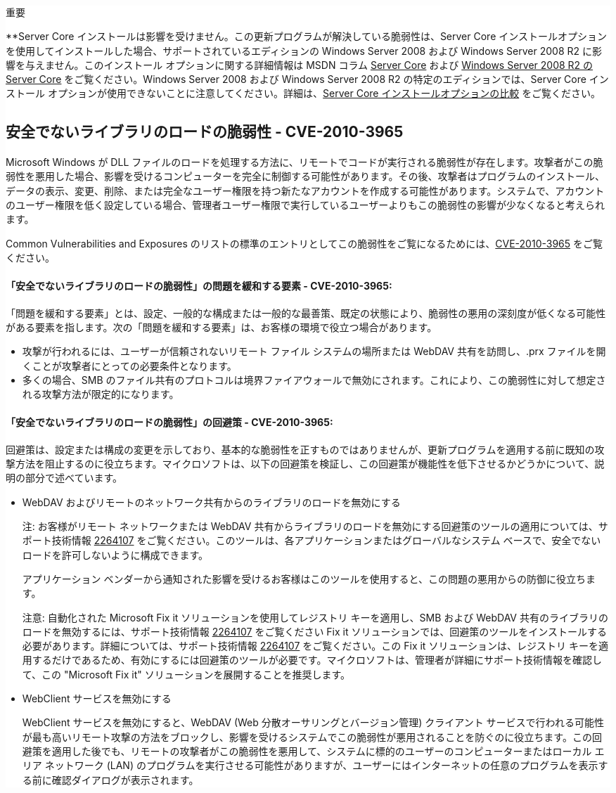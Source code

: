 <td style="border:1px solid black;">
重要
</td>
</tr>
</table>
 
\*\*Server Core インストールは影響を受けません。この更新プログラムが解決している脆弱性は、Server Core インストールオプションを使用してインストールした場合、サポートされているエディションの Windows Server 2008 および Windows Server 2008 R2 に影響を与えません。このインストール オプションに関する詳細情報は MSDN コラム [Server Core](http://www.microsoft.com/japan/windowsserver2008/technologies/server-core.mspx) および [Windows Server 2008 R2 の Server Core](http://www.microsoft.com/japan/windowsserver2008/r2/technologies/server-core.mspx) をご覧ください。Windows Server 2008 および Windows Server 2008 R2 の特定のエディションでは、Server Core インストール オプションが使用できないことに注意してください。詳細は、[Server Core インストールオプションの比較](http://www.microsoft.com/japan/windowsserver2008/r2/editions/core-installation.mspx) をご覧ください。

安全でないライブラリのロードの脆弱性 - CVE-2010-3965
----------------------------------------------------

<span></span>
Microsoft Windows が DLL ファイルのロードを処理する方法に、リモートでコードが実行される脆弱性が存在します。攻撃者がこの脆弱性を悪用した場合、影響を受けるコンピューターを完全に制御する可能性があります。その後、攻撃者はプログラムのインストール、データの表示、変更、削除、または完全なユーザー権限を持つ新たなアカウントを作成する可能性があります。システムで、アカウントのユーザー権限を低く設定している場合、管理者ユーザー権限で実行しているユーザーよりもこの脆弱性の影響が少なくなると考えられます。

Common Vulnerabilities and Exposures のリストの標準のエントリとしてこの脆弱性をご覧になるためには、[CVE-2010-3965](http://cve.mitre.org/cgi-bin/cvename.cgi?name=cve-2010-3965) をご覧ください。

#### 「安全でないライブラリのロードの脆弱性」の問題を緩和する要素 - CVE-2010-3965:

「問題を緩和する要素」とは、設定、一般的な構成または一般的な最善策、既定の状態により、脆弱性の悪用の深刻度が低くなる可能性がある要素を指します。次の「問題を緩和する要素」は、お客様の環境で役立つ場合があります。

-   攻撃が行われるには、ユーザーが信頼されないリモート ファイル システムの場所または WebDAV 共有を訪問し、.prx ファイルを開くことが攻撃者にとっての必要条件となります。
-   多くの場合、SMB のファイル共有のプロトコルは境界ファイアウォールで無効にされます。これにより、この脆弱性に対して想定される攻撃方法が限定的になります。

#### 「安全でないライブラリのロードの脆弱性」の回避策 - CVE-2010-3965:

回避策は、設定または構成の変更を示しており、基本的な脆弱性を正すものではありませんが、更新プログラムを適用する前に既知の攻撃方法を阻止するのに役立ちます。マイクロソフトは、以下の回避策を検証し、この回避策が機能性を低下させるかどうかについて、説明の部分で述べています。

-   WebDAV およびリモートのネットワーク共有からのライブラリのロードを無効にする

    注: お客様がリモート ネットワークまたは WebDAV 共有からライブラリのロードを無効にする回避策のツールの適用については、サポート技術情報 [2264107](http://support.microsoft.com/kb/2264107) をご覧ください。このツールは、各アプリケーションまたはグローバルなシステム ベースで、安全でないロードを許可しないように構成できます。

    アプリケーション ベンダーから通知された影響を受けるお客様はこのツールを使用すると、この問題の悪用からの防御に役立ちます。

    注意: 自動化された Microsoft Fix it ソリューションを使用してレジストリ キーを適用し、SMB および WebDAV 共有のライブラリのロードを無効するには、サポート技術情報 [2264107](http://support.microsoft.com/kb/2264107) をご覧ください Fix it ソリューションでは、回避策のツールをインストールする必要があります。詳細については、サポート技術情報 [2264107](http://support.microsoft.com/kb/2264107) をご覧ください。この Fix it ソリューションは、レジストリ キーを適用するだけであるため、有効にするには回避策のツールが必要です。マイクロソフトは、管理者が詳細にサポート技術情報を確認して、この "Microsoft Fix it" ソリューションを展開することを推奨します。

-   WebClient サービスを無効にする

    WebClient サービスを無効にすると、WebDAV (Web 分散オーサリングとバージョン管理) クライアント サービスで行われる可能性が最も高いリモート攻撃の方法をブロックし、影響を受けるシステムでこの脆弱性が悪用されることを防ぐのに役立ちます。この回避策を適用した後でも、リモートの攻撃者がこの脆弱性を悪用して、システムに標的のユーザーのコンピューターまたはローカル エリア ネットワーク (LAN) のプログラムを実行させる可能性がありますが、ユーザーにはインターネットの任意のプログラムを表示する前に確認ダイアログが表示されます。
